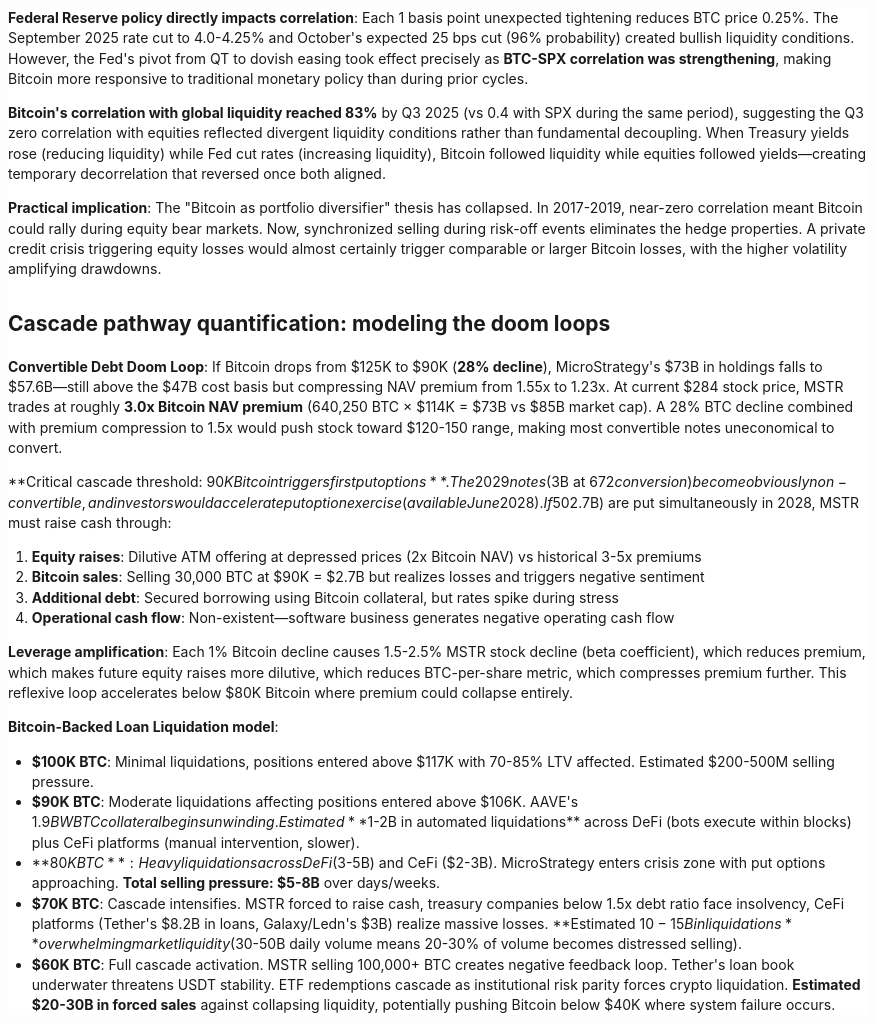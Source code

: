 **Federal Reserve policy directly impacts correlation**: Each 1 basis point unexpected tightening reduces BTC price 0.25%. The September 2025 rate cut to 4.0-4.25% and October's expected 25 bps cut (96% probability) created bullish liquidity conditions. However, the Fed's pivot from QT to dovish easing took effect precisely as **BTC-SPX correlation was strengthening**, making Bitcoin more responsive to traditional monetary policy than during prior cycles.

**Bitcoin's correlation with global liquidity reached 83%** by Q3 2025 (vs 0.4 with SPX during the same period), suggesting the Q3 zero correlation with equities reflected divergent liquidity conditions rather than fundamental decoupling. When Treasury yields rose (reducing liquidity) while Fed cut rates (increasing liquidity), Bitcoin followed liquidity while equities followed yields—creating temporary decorrelation that reversed once both aligned.

**Practical implication**: The "Bitcoin as portfolio diversifier" thesis has collapsed. In 2017-2019, near-zero correlation meant Bitcoin could rally during equity bear markets. Now, synchronized selling during risk-off events eliminates the hedge properties. A private credit crisis triggering equity losses would almost certainly trigger comparable or larger Bitcoin losses, with the higher volatility amplifying drawdowns.

## Cascade pathway quantification: modeling the doom loops

**Convertible Debt Doom Loop**: If Bitcoin drops from $125K to $90K (**28% decline**), MicroStrategy's $73B in holdings falls to $57.6B—still above the $47B cost basis but compressing NAV premium from 1.55x to 1.23x. At current $284 stock price, MSTR trades at roughly **3.0x Bitcoin NAV premium** (640,250 BTC × $114K = $73B vs $85B market cap). A 28% BTC decline combined with premium compression to 1.5x would push stock toward $120-150 range, making most convertible notes uneconomical to convert.

**Critical cascade threshold: $90K Bitcoin triggers first put options**. The 2029 notes ($3B at $672 conversion) become obviously non-convertible, and investors would accelerate put option exercise (available June 2028). If 50% of eligible notes ($2.7B) are put simultaneously in 2028, MSTR must raise cash through:

1. **Equity raises**: Dilutive ATM offering at depressed prices (2x Bitcoin NAV) vs historical 3-5x premiums
2. **Bitcoin sales**: Selling 30,000 BTC at $90K = $2.7B but realizes losses and triggers negative sentiment
3. **Additional debt**: Secured borrowing using Bitcoin collateral, but rates spike during stress
4. **Operational cash flow**: Non-existent—software business generates negative operating cash flow

**Leverage amplification**: Each 1% Bitcoin decline causes 1.5-2.5% MSTR stock decline (beta coefficient), which reduces premium, which makes future equity raises more dilutive, which reduces BTC-per-share metric, which compresses premium further. This reflexive loop accelerates below $80K Bitcoin where premium could collapse entirely.

**Bitcoin-Backed Loan Liquidation model**:

- **$100K BTC**: Minimal liquidations, positions entered above $117K with 70-85% LTV affected. Estimated $200-500M selling pressure.
- **$90K BTC**: Moderate liquidations affecting positions entered above $106K. AAVE's $1.9B WBTC collateral begins unwinding. Estimated **$1-2B in automated liquidations** across DeFi (bots execute within blocks) plus CeFi platforms (manual intervention, slower).
- **$80K BTC**: Heavy liquidations across DeFi ($3-5B) and CeFi ($2-3B). MicroStrategy enters crisis zone with put options approaching. **Total selling pressure: $5-8B** over days/weeks.
- **$70K BTC**: Cascade intensifies. MSTR forced to raise cash, treasury companies below 1.5x debt ratio face insolvency, CeFi platforms (Tether's $8.2B in loans, Galaxy/Ledn's $3B) realize massive losses. **Estimated $10-15B in liquidations** overwhelming market liquidity ($30-50B daily volume means 20-30% of volume becomes distressed selling).
- **$60K BTC**: Full cascade activation. MSTR selling 100,000+ BTC creates negative feedback loop. Tether's loan book underwater threatens USDT stability. ETF redemptions cascade as institutional risk parity forces crypto liquidation. **Estimated $20-30B in forced sales** against collapsing liquidity, potentially pushing Bitcoin below $40K where system failure occurs.
